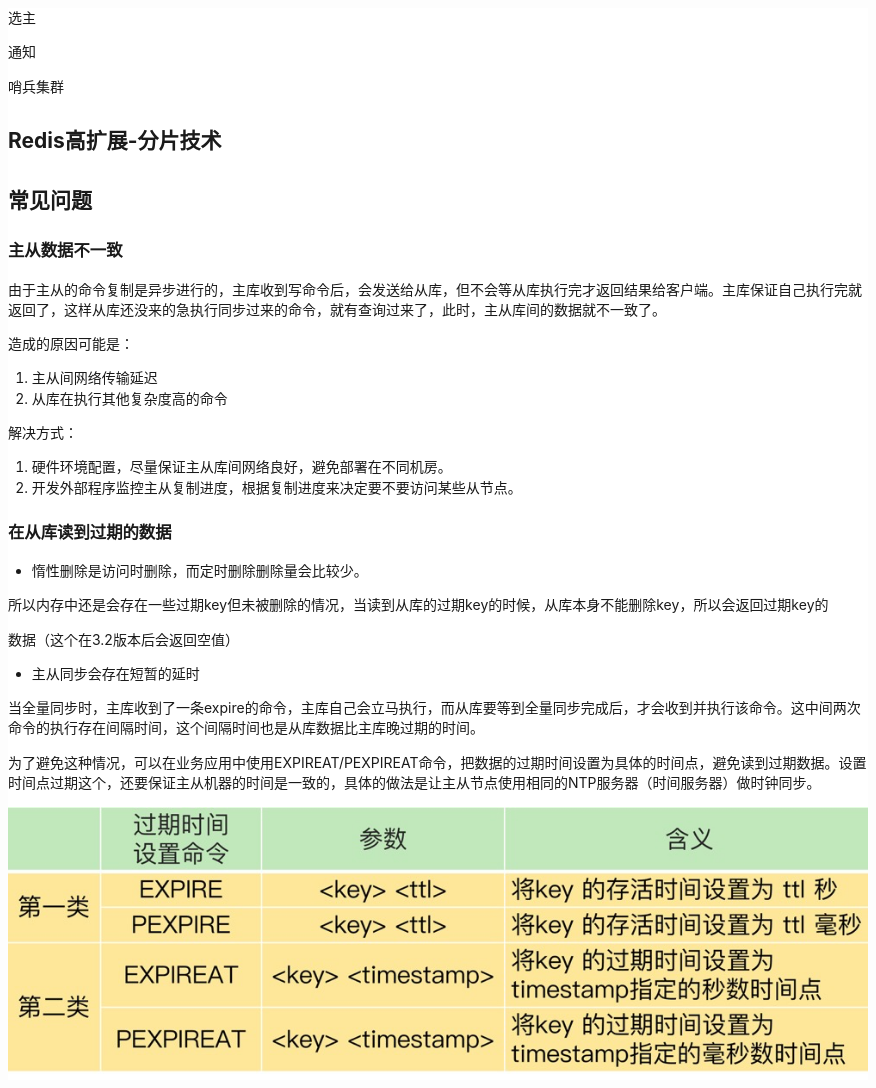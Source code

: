 选主

通知

哨兵集群

## Redis高扩展-分片技术

## 常见问题

### 主从数据不一致

由于主从的命令复制是异步进行的，主库收到写命令后，会发送给从库，但不会等从库执行完才返回结果给客户端。主库保证自己执行完就返回了，这样从库还没来的急执行同步过来的命令，就有查询过来了，此时，主从库间的数据就不一致了。

造成的原因可能是：

1. 主从间网络传输延迟
2. 从库在执行其他复杂度高的命令

解决方式：

1. 硬件环境配置，尽量保证主从库间网络良好，避免部署在不同机房。
2. 开发外部程序监控主从复制进度，根据复制进度来决定要不要访问某些从节点。

### 在从库读到过期的数据

- 惰性删除是访问时删除，而定时删除删除量会比较少。

所以内存中还是会存在一些过期key但未被删除的情况，当读到从库的过期key的时候，从库本身不能删除key，所以会返回过期key的

数据（这个在3.2版本后会返回空值）

- 主从同步会存在短暂的延时

当全量同步时，主库收到了一条expire的命令，主库自己会立马执行，而从库要等到全量同步完成后，才会收到并执行该命令。这中间两次命令的执行存在间隔时间，这个间隔时间也是从库数据比主库晚过期的时间。

为了避免这种情况，可以在业务应用中使用EXPIREAT/PEXPIREAT命令，把数据的过期时间设置为具体的时间点，避免读到过期数据。设置时间点过期这个，还要保证主从机器的时间是一致的，具体的做法是让主从节点使用相同的NTP服务器（时间服务器）做时钟同步。

![image-20220320230949397](img/Redis-Interview/image-20220320230949397.png)
